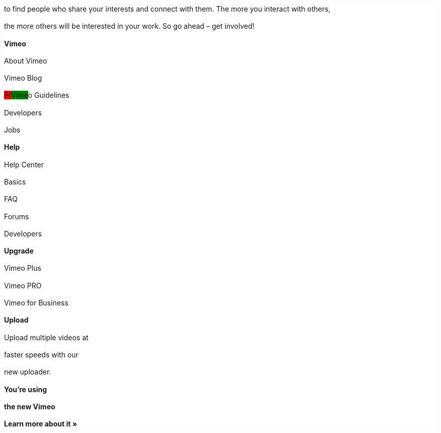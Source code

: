 
to find people who share your interests and connect with them. The more you interact with others,


the more others will be interested in your work. So go ahead – get involved!


**Vimeo**


About Vimeo


Vimeo Blog


<span style="background-color: red;">Pr</span><span style="background-color: green;">Vime</span>o Guidelines


Developers


Jobs


**Help**


Help Center


Basics


FAQ


Forums


Developers


**Upgrade**


Vimeo Plus


Vimeo PRO


Vimeo for Business


**Upload**


Upload multiple videos at


faster speeds with our


new uploader.


**You’re using**


**the new Vimeo**


**Learn more about it »**

